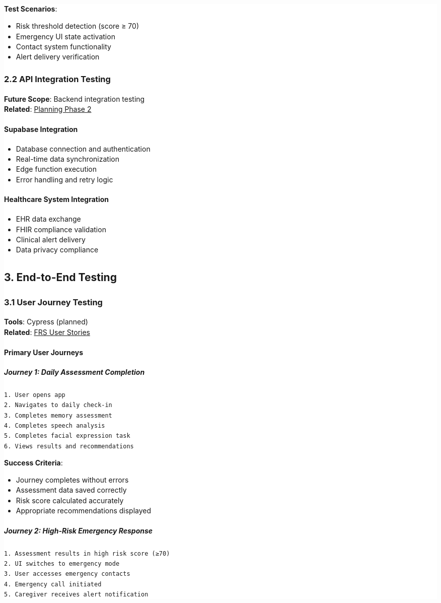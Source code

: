 **Test Scenarios**:
- Risk threshold detection (score ≥ 70)
- Emergency UI state activation
- Contact system functionality
- Alert delivery verification

### 2.2 API Integration Testing
**Future Scope**: Backend integration testing  
**Related**: [Planning Phase 2](planning.md#phase-2-backend-integration)

#### Supabase Integration
- Database connection and authentication
- Real-time data synchronization
- Edge function execution
- Error handling and retry logic

#### Healthcare System Integration
- EHR data exchange
- FHIR compliance validation
- Clinical alert delivery
- Data privacy compliance

## 3. End-to-End Testing

### 3.1 User Journey Testing
**Tools**: Cypress (planned)  
**Related**: [FRS User Stories](frs.md#21-senior-user-interface-requirements)

#### Primary User Journeys

##### Journey 1: Daily Assessment Completion
```
1. User opens app
2. Navigates to daily check-in
3. Completes memory assessment
4. Completes speech analysis
5. Completes facial expression task
6. Views results and recommendations
```

**Success Criteria**:
- Journey completes without errors
- Assessment data saved correctly
- Risk score calculated accurately
- Appropriate recommendations displayed

##### Journey 2: High-Risk Emergency Response
```
1. Assessment results in high risk score (≥70)
2. UI switches to emergency mode
3. User accesses emergency contacts
4. Emergency call initiated
5. Caregiver receives alert notification
```
